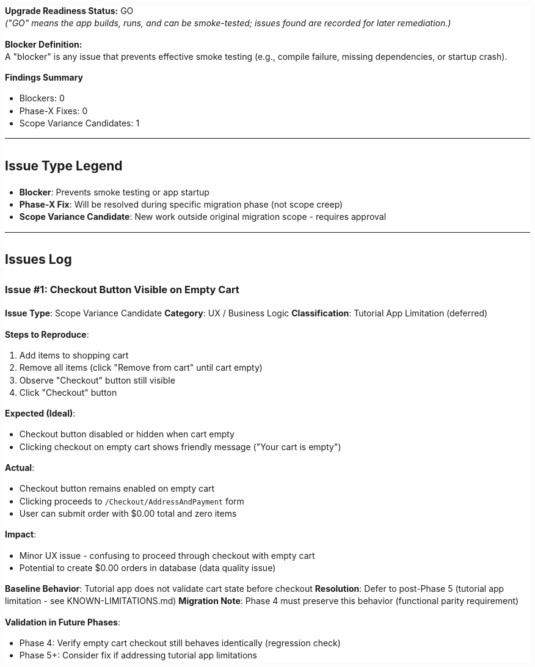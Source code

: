 **Upgrade Readiness Status:**  GO  
*("GO" means the app builds, runs, and can be smoke-tested; issues found are recorded for later remediation.)*

**Blocker Definition:**  
A "blocker" is any issue that prevents effective smoke testing (e.g., compile failure, missing dependencies, or startup crash).

**Findings Summary**
- Blockers: 0  
- Phase-X Fixes: 0  
- Scope Variance Candidates: 1

---

## Issue Type Legend
- **Blocker**: Prevents smoke testing or app startup
- **Phase-X Fix**: Will be resolved during specific migration phase (not scope creep)
- **Scope Variance Candidate**: New work outside original migration scope - requires approval

---

## Issues Log

### Issue #1: Checkout Button Visible on Empty Cart
**Issue Type**: Scope Variance Candidate
**Category**: UX / Business Logic
**Classification**: Tutorial App Limitation (deferred)

**Steps to Reproduce**:
1. Add items to shopping cart
2. Remove all items (click "Remove from cart" until cart empty)
3. Observe "Checkout" button still visible
4. Click "Checkout" button

**Expected (Ideal)**: 
- Checkout button disabled or hidden when cart empty
- Clicking checkout on empty cart shows friendly message ("Your cart is empty")

**Actual**: 
- Checkout button remains enabled on empty cart
- Clicking proceeds to `/Checkout/AddressAndPayment` form
- User can submit order with $0.00 total and zero items

**Impact**: 
- Minor UX issue - confusing to proceed through checkout with empty cart
- Potential to create $0.00 orders in database (data quality issue)

**Baseline Behavior**: Tutorial app does not validate cart state before checkout
**Resolution**: Defer to post-Phase 5 (tutorial app limitation - see KNOWN-LIMITATIONS.md)
**Migration Note**: Phase 4 must preserve this behavior (functional parity requirement)

**Validation in Future Phases**:
- Phase 4: Verify empty cart checkout still behaves identically (regression check)
- Phase 5+: Consider fix if addressing tutorial app limitations
